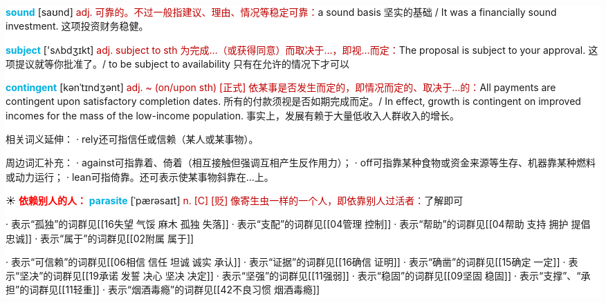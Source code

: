 <font color="sky blue">**sound**</font> [saʊnd] 
<font color="#c00000">adj. 可靠的。不过一般指建议、理由、情况等稳定可靠：</font>a sound basis 坚实的基础 / It was a financially sound investment. 这项投资财务稳健。

<font color="sky blue">**subject**</font> ['sʌbdӡɪkt] 
<font color="#c00000">adj. subject to sth 为完成…（或获得同意）而取决于…，即视…而定：</font>The proposal is subject to your approval. 这项提议就等你批准了。/ to be subject to availability 只有在允许的情况下才可以
           
<font color="sky blue">**contingent**</font> [kənˈtɪndʒənt]
<font color="#c00000">adj. ~ (on/upon sth) [正式] 依某事是否发生而定的，即情况而定的、取决于…的：</font>All payments are contingent upon satisfactory completion dates. 所有的付款须视是否如期完成而定。/ In effect, growth is contingent on improved incomes for the mass of the low-income population. 事实上，发展有赖于大量低收入人群收入的增长。

相关词义延伸：
· rely还可指信任或信赖（某人或某事物）。

周边词汇补充：
· against可指靠着、倚着（相互接触但强调互相产生反作用力）；
· off可指靠某种食物或资金来源等生存、机器靠某种燃料或动力运行；
· lean可指倚靠。还可表示使某事物斜靠在…上。

☀ <font color="red">**依赖别人的人：**</font>
<font color="sky blue">**parasite**</font> [ˈpærəsaɪt]
<font color="#c00000">n. [C] [贬] 像寄生虫一样的一个人，即依靠别人过活者：</font>了解即可

· 表示“孤独”的词群见[[16失望 气馁 麻木 孤独 失落]]
· 表示“支配”的词群见[[04管理 控制]]
· 表示“帮助”的词群见[[04帮助 支持 拥护 提倡 忠诚]]
· 表示“属于”的词群见[[02附属 属于]]

· 表示“可信赖”的词群见[[06相信 信任 坦诚 诚实 承认]]
· 表示“证据”的词群见[[16确信 证明]]
· 表示“确凿”的词群见[[15确定 一定]]
· 表示“坚决”的词群见[[19承诺 发誓 决心 坚决 决定]]
· 表示“坚强”的词群见[[11强弱]]
· 表示“稳固”的词群见[[09坚固 稳固]]
· 表示“支撑”、“承担”的词群见[[11轻重]]
· 表示“烟酒毒瘾”的词群见[[42不良习惯 烟酒毒瘾]]
